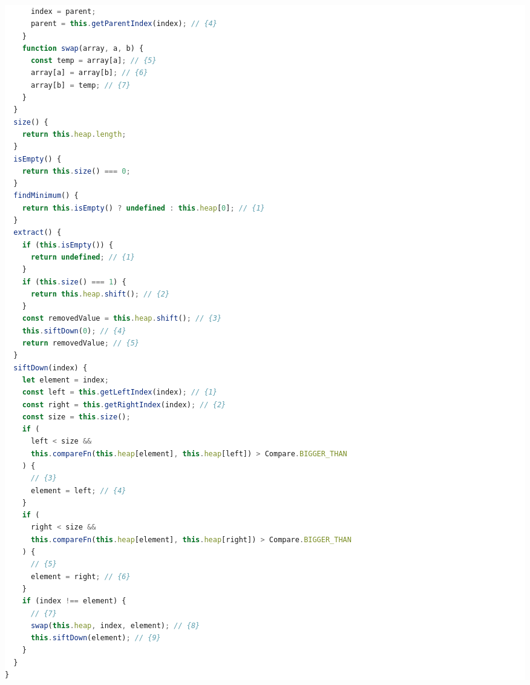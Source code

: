 ```javascript
      index = parent;
      parent = this.getParentIndex(index); // {4}
    }
    function swap(array, a, b) {
      const temp = array[a]; // {5}
      array[a] = array[b]; // {6}
      array[b] = temp; // {7}
    }
  }
  size() {
    return this.heap.length;
  }
  isEmpty() {
    return this.size() === 0;
  }
  findMinimum() {
    return this.isEmpty() ? undefined : this.heap[0]; // {1}
  }
  extract() {
    if (this.isEmpty()) {
      return undefined; // {1}
    }
    if (this.size() === 1) {
      return this.heap.shift(); // {2}
    }
    const removedValue = this.heap.shift(); // {3}
    this.siftDown(0); // {4}
    return removedValue; // {5}
  }
  siftDown(index) {
    let element = index;
    const left = this.getLeftIndex(index); // {1}
    const right = this.getRightIndex(index); // {2}
    const size = this.size();
    if (
      left < size &&
      this.compareFn(this.heap[element], this.heap[left]) > Compare.BIGGER_THAN
    ) {
      // {3}
      element = left; // {4}
    }
    if (
      right < size &&
      this.compareFn(this.heap[element], this.heap[right]) > Compare.BIGGER_THAN
    ) {
      // {5}
      element = right; // {6}
    }
    if (index !== element) {
      // {7}
      swap(this.heap, index, element); // {8}
      this.siftDown(element); // {9}
    }
  }
}
```

